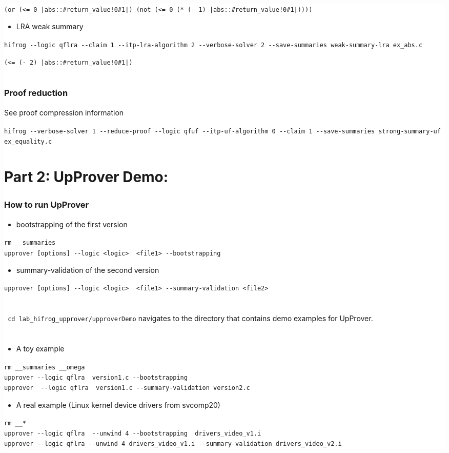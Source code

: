 `(or (<= 0 |abs::#return_value!0#1|) (not (<= 0 (* (- 1) |abs::#return_value!0#1|))))`

  
- LRA weak summary
```
hifrog --logic qflra --claim 1 --itp-lra-algorithm 2 --verbose-solver 2 --save-summaries weak-summary-lra ex_abs.c
```

`(<= (- 2) |abs::#return_value!0#1|)`

      
#
### Proof reduction
See proof compression information 
```
hifrog --verbose-solver 1 --reduce-proof --logic qfuf --itp-uf-algorithm 0 --claim 1 --save-summaries strong-summary-uf ex_equality.c
```


#



# Part 2: UpProver Demo: 

### How to run UpProver
- bootstrapping of the first version
```
rm __summaries
upprover [options] --logic <logic>  <file1> --bootstrapping
```

- summary-validation of the second version
 ```
upprover [options] --logic <logic>  <file1> --summary-validation <file2> 
```
#
` cd lab_hifrog_upprover/upproverDemo` navigates to the directory that contains demo examples for UpProver.
#
- A toy example

```
rm __summaries __omega
upprover --logic qflra  version1.c --bootstrapping
upprover  --logic qflra  version1.c --summary-validation version2.c 
```

- A real example (Linux kernel device drivers from svcomp20)
```
rm __*
upprover --logic qflra  --unwind 4 --bootstrapping  drivers_video_v1.i 
upprover --logic qflra --unwind 4 drivers_video_v1.i --summary-validation drivers_video_v2.i
```
#
